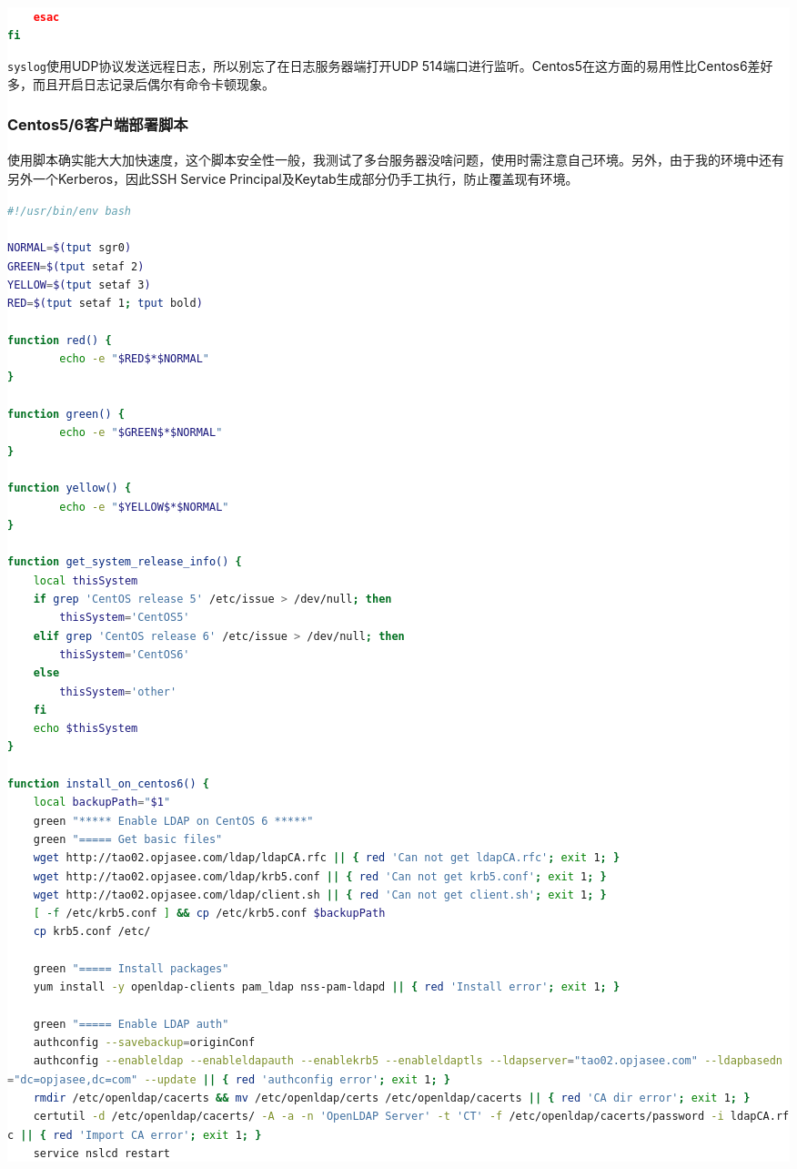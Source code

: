 ```sh
    esac
fi
```

`syslog`使用UDP协议发送远程日志，所以别忘了在日志服务器端打开UDP 514端口进行监听。Centos5在这方面的易用性比Centos6差好多，而且开启日志记录后偶尔有命令卡顿现象。

### Centos5/6客户端部署脚本
使用脚本确实能大大加快速度，这个脚本安全性一般，我测试了多台服务器没啥问题，使用时需注意自己环境。另外，由于我的环境中还有另外一个Kerberos，因此SSH Service Principal及Keytab生成部分仍手工执行，防止覆盖现有环境。

```sh
#!/usr/bin/env bash

NORMAL=$(tput sgr0)
GREEN=$(tput setaf 2)
YELLOW=$(tput setaf 3)
RED=$(tput setaf 1; tput bold)

function red() {
        echo -e "$RED$*$NORMAL"
}

function green() {
        echo -e "$GREEN$*$NORMAL"
}

function yellow() {
        echo -e "$YELLOW$*$NORMAL"
}

function get_system_release_info() {
    local thisSystem
    if grep 'CentOS release 5' /etc/issue > /dev/null; then
        thisSystem='CentOS5'
    elif grep 'CentOS release 6' /etc/issue > /dev/null; then
        thisSystem='CentOS6'
    else
        thisSystem='other'
    fi
    echo $thisSystem
}

function install_on_centos6() {
    local backupPath="$1"
    green "***** Enable LDAP on CentOS 6 *****"
    green "===== Get basic files"
    wget http://tao02.opjasee.com/ldap/ldapCA.rfc || { red 'Can not get ldapCA.rfc'; exit 1; }
    wget http://tao02.opjasee.com/ldap/krb5.conf || { red 'Can not get krb5.conf'; exit 1; }
    wget http://tao02.opjasee.com/ldap/client.sh || { red 'Can not get client.sh'; exit 1; }
    [ -f /etc/krb5.conf ] && cp /etc/krb5.conf $backupPath
    cp krb5.conf /etc/

    green "===== Install packages"
    yum install -y openldap-clients pam_ldap nss-pam-ldapd || { red 'Install error'; exit 1; }

    green "===== Enable LDAP auth"
    authconfig --savebackup=originConf
    authconfig --enableldap --enableldapauth --enablekrb5 --enableldaptls --ldapserver="tao02.opjasee.com" --ldapbasedn="dc=opjasee,dc=com" --update || { red 'authconfig error'; exit 1; }
    rmdir /etc/openldap/cacerts && mv /etc/openldap/certs /etc/openldap/cacerts || { red 'CA dir error'; exit 1; }
    certutil -d /etc/openldap/cacerts/ -A -a -n 'OpenLDAP Server' -t 'CT' -f /etc/openldap/cacerts/password -i ldapCA.rfc || { red 'Import CA error'; exit 1; }
    service nslcd restart
```